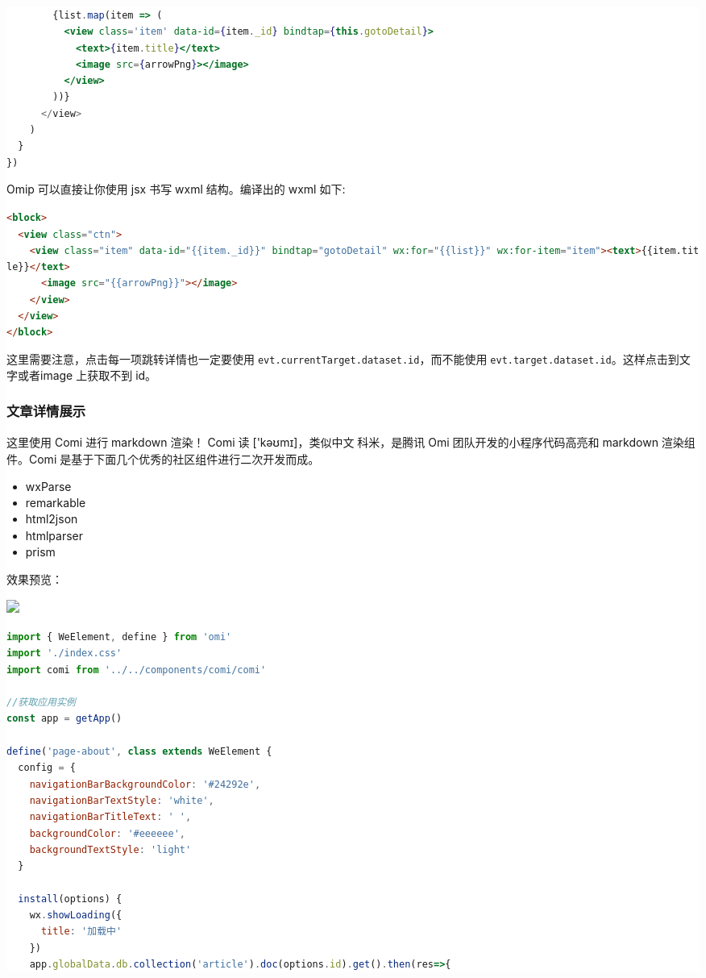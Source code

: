 ```jsx
        {list.map(item => (
          <view class='item' data-id={item._id} bindtap={this.gotoDetail}>
            <text>{item.title}</text>
            <image src={arrowPng}></image>
          </view>
        ))}
      </view>
    )
  }
})
```

Omip 可以直接让你使用 jsx 书写 wxml 结构。编译出的 wxml 如下:

```html
<block>
  <view class="ctn">
    <view class="item" data-id="{{item._id}}" bindtap="gotoDetail" wx:for="{{list}}" wx:for-item="item"><text>{{item.title}}</text>
      <image src="{{arrowPng}}"></image>
    </view>
  </view>
</block>
```

这里需要注意，点击每一项跳转详情也一定要使用 `evt.currentTarget.dataset.id`，而不能使用 `evt.target.dataset.id`。这样点击到文字或者image
上获取不到 id。



### 文章详情展示

这里使用 Comi 进行 markdown 渲染！ Comi 读 ['kəʊmɪ]，类似中文 科米，是腾讯 Omi 团队开发的小程序代码高亮和 markdown 渲染组件。Comi 是基于下面几个优秀的社区组件进行二次开发而成。

* wxParse
* remarkable
* html2json
* htmlparser
* prism

效果预览：

<img src="https://github.com/Tencent/omi/raw/master/assets/comi.jpg" width="320">

```js
import { WeElement, define } from 'omi'
import './index.css'
import comi from '../../components/comi/comi'

//获取应用实例
const app = getApp()

define('page-about', class extends WeElement {
  config = {
    navigationBarBackgroundColor: '#24292e',
    navigationBarTextStyle: 'white',
    navigationBarTitleText: ' ',
    backgroundColor: '#eeeeee',
    backgroundTextStyle: 'light'
  }

  install(options) {
    wx.showLoading({
      title: '加载中'
    })
    app.globalData.db.collection('article').doc(options.id).get().then(res=>{
```